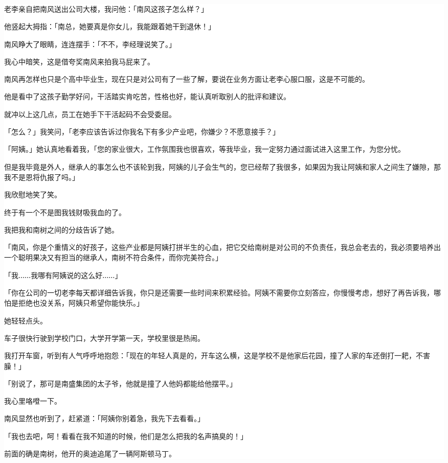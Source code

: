 
老李亲自把南风送出公司大楼，我问他：「南风这孩子怎么样？」


他竖起大拇指：「南总，她要真是你女儿，我能跟着她干到退休！」


南风睁大了眼睛，连连摆手：「不不，李经理说笑了。」


我心中暗笑，这是借夸奖南风来拍我马屁来了。


南风再怎样也只是个高中毕业生，现在只是对公司有了一些了解，要说在业务方面让老李心服口服，这是不可能的。


他是看中了这孩子勤学好问，干活踏实肯吃苦，性格也好，能认真听取别人的批评和建议。


就冲以上这几点，员工在她手下干活起码不会受委屈。


「怎么？」我笑问，「老李应该告诉过你我名下有多少产业吧，你嫌少？不愿意接手？」


「阿姨。」她认真地看着我，「您的家业很大，工作氛围我也很喜欢，等我毕业，我一定努力通过面试进入这里工作，为您分忧。


但是我毕竟是外人，继承人的事怎么也不该轮到我，阿姨的儿子会生气的，您已经帮了我很多，如果因为我让阿姨和家人之间生了嫌隙，那我不是恩将仇报了吗。」


我欣慰地笑了笑。


终于有一个不是图我钱财吸我血的了。


我把我和南树之间的分歧告诉了她。


「南风，你是个重情义的好孩子，这些产业都是阿姨打拼半生的心血，把它交给南树是对公司的不负责任，我总会老去的，我必须要培养出一个聪明果决又有担当的继承人，南树不符合条件，而你完美符合。」


「我……我哪有阿姨说的这么好……」


「你在公司的一切老李每天都详细告诉我，你只是还需要一些时间来积累经验。阿姨不需要你立刻答应，你慢慢考虑，想好了再告诉我，哪怕是拒绝也没关系，阿姨只希望你能快乐。」


她轻轻点头。


车子很快行驶到学校门口，大学开学第一天，学校里很是热闹。


我打开车窗，听到有人气呼呼地抱怨：「现在的年轻人真是的，开车这么横，这是学校不是他家后花园，撞了人家的车还倒打一耙，不害臊！」


「别说了，那可是南盛集团的太子爷，他就是撞了人他妈都能给他摆平。」


我心里咯噔一下。


南风显然也听到了，赶紧道：「阿姨你别着急，我先下去看看。」


「我也去吧，呵！看看在我不知道的时候，他们是怎么把我的名声搞臭的！」


前面的确是南树，他开的奥迪追尾了一辆阿斯顿马丁。

